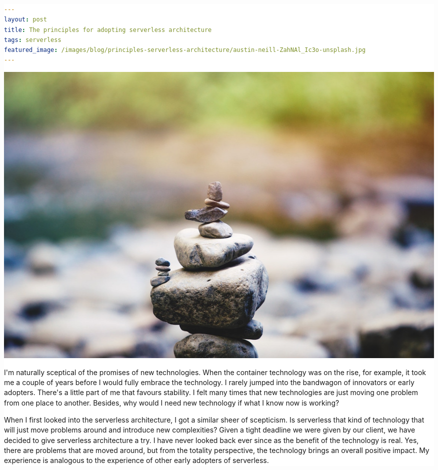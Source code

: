 ```yaml
---
layout: post
title: The principles for adopting serverless architecture
tags: serverless
featured_image: /images/blog/principles-serverless-architecture/austin-neill-ZahNAl_Ic3o-unsplash.jpg
---
```


![](/images/blog/principles-serverless-architecture/austin-neill-ZahNAl_Ic3o-unsplash.jpg)

I'm naturally sceptical of the promises of new technologies. When the container
technology was on the rise, for example, it took me a couple of years before I
would fully embrace the technology. I rarely jumped into the bandwagon of
innovators or early adopters. There's a little part of me that favours
stability. I felt many times that new technologies are just moving one problem
from one place to another. Besides, why would I need new technology if what I
know now is working?

When I first looked into the serverless architecture, I got a similar sheer of
scepticism. Is serverless that kind of technology that will just move problems
around and introduce new complexities? Given a tight deadline we were given by
our client, we have decided to give serverless architecture a try. I have never
looked back ever since as the benefit of the technology is real. Yes, there are
problems that are moved around, but from the totality perspective, the
technology brings an overall positive impact. My experience is analogous to the
experience of other early adopters of serverless.
